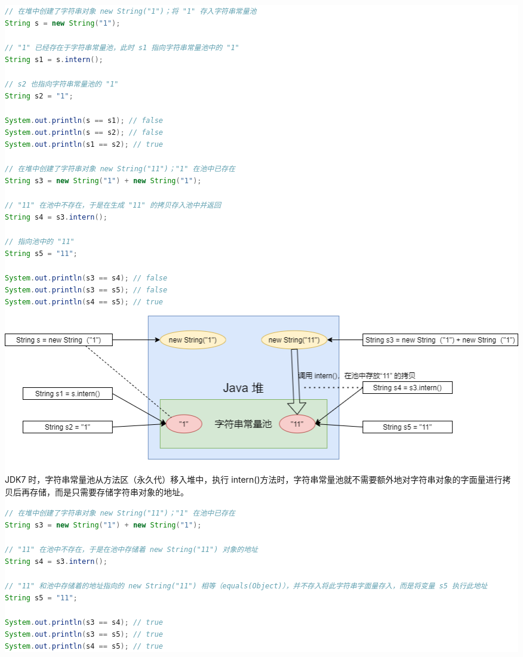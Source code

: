 ```java
// 在堆中创建了字符串对象 new String("1")；将 "1" 存入字符串常量池
String s = new String("1");

// "1" 已经存在于字符串常量池，此时 s1 指向字符串常量池中的 "1"
String s1 = s.intern();

// s2 也指向字符串常量池的 "1"
String s2 = "1";

System.out.println(s == s1); // false
System.out.println(s == s2); // false
System.out.println(s1 == s2); // true

// 在堆中创建了字符串对象 new String("11")；"1" 在池中已存在
String s3 = new String("1") + new String("1");

// "11" 在池中不存在，于是在生成 "11" 的拷贝存入池中并返回
String s4 = s3.intern();

// 指向池中的 "11"
String s5 = "11";

System.out.println(s3 == s4); // false
System.out.println(s3 == s5); // false
System.out.println(s4 == s5); // true
```

![jdk7之前的intern()方法](<./jdk7之前的intern()方法.png>)

JDK7 时，字符串常量池从方法区（永久代）移入堆中，执行 intern()方法时，字符串常量池就不需要额外地对字符串对象的字面量进行拷贝后再存储，而是只需要存储字符串对象的地址。

```java
// 在堆中创建了字符串对象 new String("11")；"1" 在池中已存在
String s3 = new String("1") + new String("1");

// "11" 在池中不存在，于是在池中存储着 new String("11") 对象的地址
String s4 = s3.intern();

// "11" 和池中存储着的地址指向的 new String("11") 相等（equals(Object)），并不存入将此字符串字面量存入，而是将变量 s5 执行此地址
String s5 = "11";

System.out.println(s3 == s4); // true
System.out.println(s3 == s5); // true
System.out.println(s4 == s5); // true
```
